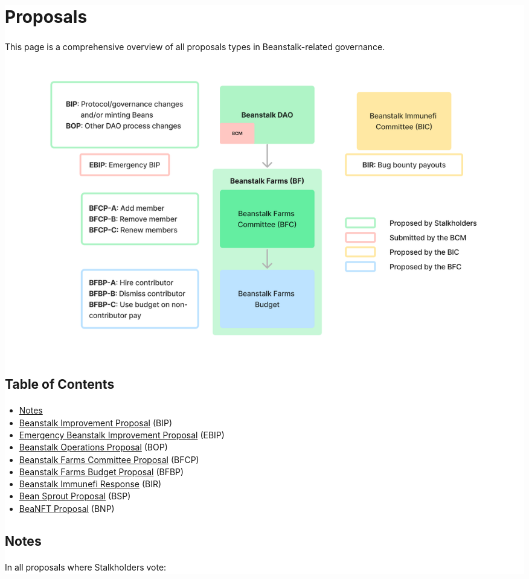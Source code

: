 # Proposals

This page is a comprehensive overview of all proposals types in Beanstalk-related governance.

<figure><img src="../.gitbook/assets/proposals (1).png" alt=""><figcaption></figcaption></figure>

## Table of Contents

* [Notes](proposals.md#notes)
* [Beanstalk Improvement Proposal](proposals.md#beanstalk-improvement-proposal) (BIP)
* [Emergency Beanstalk Improvement Proposal](proposals.md#emergency-beanstalk-improvement-proposal) (EBIP)
* [Beanstalk Operations Proposal](proposals.md#beanstalk-operations-proposal) (BOP)
* [Beanstalk Farms Committee Proposal](proposals.md#beanstalk-farms-committee-proposal) (BFCP)
* [Beanstalk Farms Budget Proposal](proposals.md#beanstalk-farms-budget-proposal) (BFBP)
* [Beanstalk Immunefi Response](proposals.md#beanstalk-immunefi-response) (BIR)
* [Bean Sprout Proposal](proposals.md#bean-sprout-proposal) (BSP)
* [BeaNFT Proposal](proposals.md#beanft-proposal) (BNP)

## Notes

In all proposals where Stalkholders vote:
